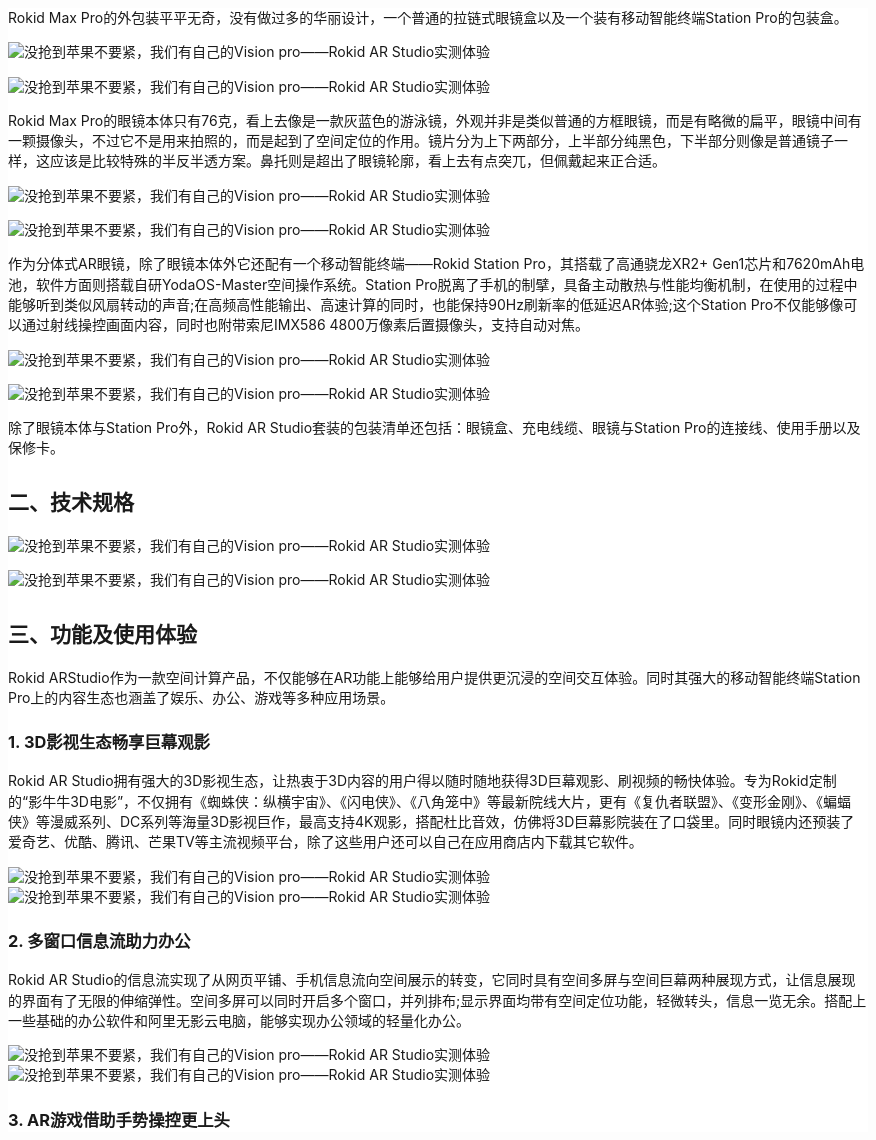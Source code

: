 Rokid Max Pro的外包装平平无奇，没有做过多的华丽设计，一个普通的拉链式眼镜盒以及一个装有移动智能终端Station Pro的包装盒。

![没抢到苹果不要紧，我们有自己的Vision pro——Rokid AR Studio实测体验](https://image.woshipm.com/wp-files/2024/02/j9REmRgpyEE9BRE0B2Bk.png)

![没抢到苹果不要紧，我们有自己的Vision pro——Rokid AR Studio实测体验](https://image.woshipm.com/wp-files/2024/02/qkQpJZcW0sZQEP7xRMAK.png)

Rokid Max Pro的眼镜本体只有76克，看上去像是一款灰蓝色的游泳镜，外观并非是类似普通的方框眼镜，而是有略微的扁平，眼镜中间有一颗摄像头，不过它不是用来拍照的，而是起到了空间定位的作用。镜片分为上下两部分，上半部分纯黑色，下半部分则像是普通镜子一样，这应该是比较特殊的半反半透方案。鼻托则是超出了眼镜轮廓，看上去有点突兀，但佩戴起来正合适。

![没抢到苹果不要紧，我们有自己的Vision pro——Rokid AR Studio实测体验](https://image.woshipm.com/wp-files/2024/02/9DGZ02qKikq7MbWSDBq1.png)

![没抢到苹果不要紧，我们有自己的Vision pro——Rokid AR Studio实测体验](https://image.woshipm.com/wp-files/2024/02/7nmwc8bH3dJYaUmS6PM8.png)

作为分体式AR眼镜，除了眼镜本体外它还配有一个移动智能终端——Rokid Station Pro，其搭载了高通骁龙XR2+ Gen1芯片和7620mAh电池，软件方面则搭载自研YodaOS-Master空间操作系统。Station Pro脱离了手机的制擘，具备主动散热与性能均衡机制，在使用的过程中能够听到类似风扇转动的声音;在高频高性能输出、高速计算的同时，也能保持90Hz刷新率的低延迟AR体验;这个Station Pro不仅能够像可以通过射线操控画面内容，同时也附带索尼IMX586 4800万像素后置摄像头，支持自动对焦。

![没抢到苹果不要紧，我们有自己的Vision pro——Rokid AR Studio实测体验](https://image.woshipm.com/wp-files/2024/02/kR2EUiyGEEbqj4xydRbb.png)

![没抢到苹果不要紧，我们有自己的Vision pro——Rokid AR Studio实测体验](https://image.woshipm.com/wp-files/2024/02/DZTRAZPqFc3hxYFiB49M.png)

除了眼镜本体与Station Pro外，Rokid AR Studio套装的包装清单还包括：眼镜盒、充电线缆、眼镜与Station Pro的连接线、使用手册以及保修卡。

## 二、技术规格

![没抢到苹果不要紧，我们有自己的Vision pro——Rokid AR Studio实测体验](https://image.woshipm.com/wp-files/2024/02/je8EG6GYhR4e4JpLAXbS.png)

![没抢到苹果不要紧，我们有自己的Vision pro——Rokid AR Studio实测体验](https://image.woshipm.com/wp-files/2024/02/awZstnC5g63e1WObdI43.png)

## 三、功能及使用体验

Rokid ARStudio作为一款空间计算产品，不仅能够在AR功能上能够给用户提供更沉浸的空间交互体验。同时其强大的移动智能终端Station Pro上的内容生态也涵盖了娱乐、办公、游戏等多种应用场景。

### 1\. 3D影视生态畅享巨幕观影

Rokid AR Studio拥有强大的3D影视生态，让热衷于3D内容的用户得以随时随地获得3D巨幕观影、刷视频的畅快体验。专为Rokid定制的“影牛牛3D电影”，不仅拥有《蜘蛛侠：纵横宇宙》、《闪电侠》、《八角笼中》等最新院线大片，更有《复仇者联盟》、《变形金刚》、《蝙蝠侠》等漫威系列、DC系列等海量3D影视巨作，最高支持4K观影，搭配杜比音效，仿佛将3D巨幕影院装在了口袋里。同时眼镜内还预装了爱奇艺、优酷、腾讯、芒果TV等主流视频平台，除了这些用户还可以自己在应用商店内下载其它软件。

![没抢到苹果不要紧，我们有自己的Vision pro——Rokid AR Studio实测体验](https://image.woshipm.com/wp-files/2024/02/A8tBjKxkb4MvnDAtNFnm.gif)![没抢到苹果不要紧，我们有自己的Vision pro——Rokid AR Studio实测体验](https://image.woshipm.com/wp-files/2024/02/wGLrdSIs2YSqaXurs1Vf.png)

### 2\. 多窗口信息流助力办公

Rokid AR Studio的信息流实现了从网页平铺、手机信息流向空间展示的转变，它同时具有空间多屏与空间巨幕两种展现方式，让信息展现的界面有了无限的伸缩弹性。空间多屏可以同时开启多个窗口，并列排布;显示界面均带有空间定位功能，轻微转头，信息一览无余。搭配上一些基础的办公软件和阿里无影云电脑，能够实现办公领域的轻量化办公。

![没抢到苹果不要紧，我们有自己的Vision pro——Rokid AR Studio实测体验](https://image.woshipm.com/wp-files/2024/02/M1S3lQQJYKMEnPFZdsNq.gif)![没抢到苹果不要紧，我们有自己的Vision pro——Rokid AR Studio实测体验](https://image.woshipm.com/wp-files/2024/02/QnATgPilJie137IRAfXa.png)

### 3\. AR游戏借助手势操控更上头
